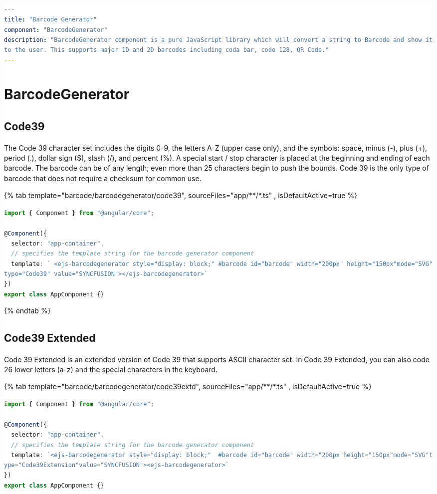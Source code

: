 ```yaml
---
title: "Barcode Generator"
component: "BarcodeGenerator"
description: "BarcodeGenerator component is a pure JavaScript library which will convert a string to Barcode and show it to the user. This supports major 1D and 2D barcodes including coda bar, code 128, QR Code."
---
```


# BarcodeGenerator

## Code39

The Code 39 character set includes the digits 0-9, the letters A-Z (upper case only), and the symbols: space, minus (-), plus (+), period (.), dollar sign ($), slash (/), and percent (%). A special start / stop character is placed at the beginning and ending of each barcode. The barcode can be of any length; even more than 25 characters begin to push the bounds. Code 39 is the only type of barcode that does not require a checksum for common use.

{% tab template="barcode/barcodegenerator/code39", sourceFiles="app/**/*.ts" , isDefaultActive=true %}

```typescript
import { Component } from "@angular/core";

@Component({
  selector: "app-container",
  // specifies the template string for the barcode generator component
  template: ` <ejs-barcodegenerator style="display: block;" #barcode id="barcode" width="200px" height="150px"mode="SVG" type="Code39" value="SYNCFUSION"></ejs-barcodegenerator>`
})
export class AppComponent {}
```

{% endtab %}

## Code39 Extended

Code 39 Extended is an extended version of Code 39 that supports ASCII character set. In Code 39 Extended, you can also code 26 lower letters (a-z) and the special characters in the keyboard.

{% tab template="barcode/barcodegenerator/code39extd", sourceFiles="app/**/*.ts" , isDefaultActive=true %}

```typescript
import { Component } from "@angular/core";

@Component({
  selector: "app-container",
  // specifies the template string for the barcode generator component
  template: `<ejs-barcodegenerator style="display: block;"  #barcode id="barcode" width="200px"height="150px"mode="SVG"type="Code39Extension"value="SYNCFUSION"><ejs-barcodegenerator>`
})
export class AppComponent {}
```
